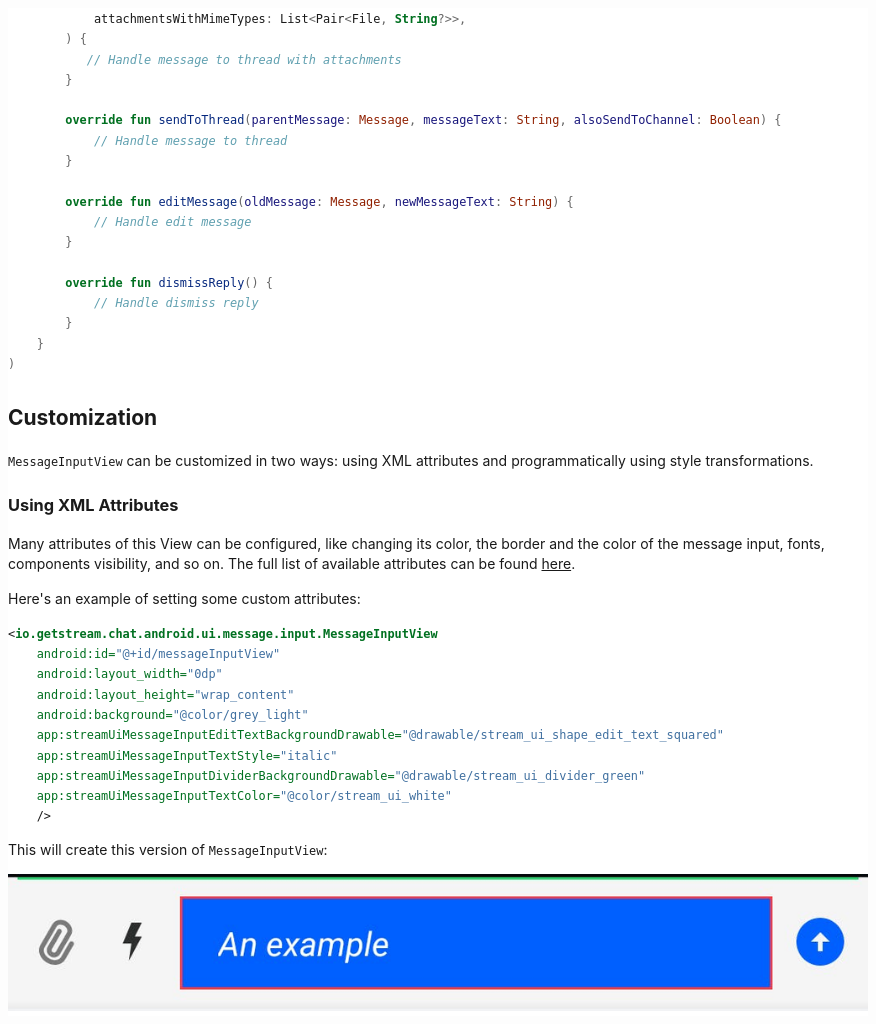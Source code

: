 ```kotlin
            attachmentsWithMimeTypes: List<Pair<File, String?>>,
        ) {
           // Handle message to thread with attachments
        }

        override fun sendToThread(parentMessage: Message, messageText: String, alsoSendToChannel: Boolean) {
            // Handle message to thread
        }

        override fun editMessage(oldMessage: Message, newMessageText: String) {
            // Handle edit message
        }

        override fun dismissReply() {
            // Handle dismiss reply
        }
    }
)
```

## Customization

`MessageInputView` can be customized in two ways: using XML attributes and programmatically using style transformations.

### Using XML Attributes

Many attributes of this View can be configured, like changing its color, the border and the color of the message input, fonts, components visibility, and so on. The full list of available attributes can be found [here](https://github.com/GetStream/stream-chat-android/blob/main/stream-chat-android-ui-components/src/main/res/values/attrs_message_input_view.xml).

Here's an example of setting some custom attributes:

```xml
<io.getstream.chat.android.ui.message.input.MessageInputView
    android:id="@+id/messageInputView"
    android:layout_width="0dp"
    android:layout_height="wrap_content"
    android:background="@color/grey_light"
    app:streamUiMessageInputEditTextBackgroundDrawable="@drawable/stream_ui_shape_edit_text_squared"
    app:streamUiMessageInputTextStyle="italic"
    app:streamUiMessageInputDividerBackgroundDrawable="@drawable/stream_ui_divider_green"
    app:streamUiMessageInputTextColor="@color/stream_ui_white"
    />
```

This will create this version of `MessageInputView`:

![First custom MessageInputView example](../../assets/message_input_view_example1.jpeg)
